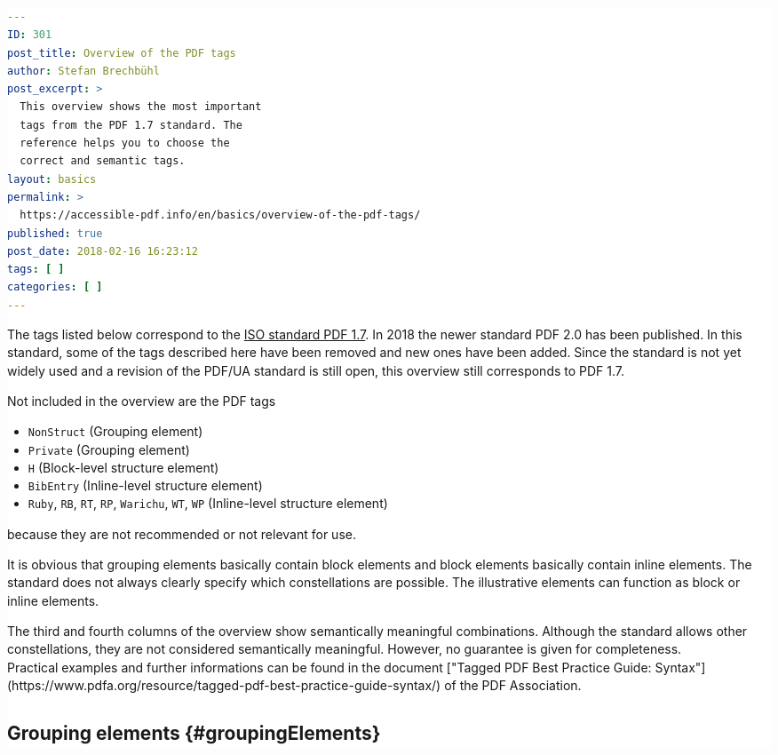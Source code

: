 ```yaml
---
ID: 301
post_title: Overview of the PDF tags
author: Stefan Brechbühl
post_excerpt: >
  This overview shows the most important
  tags from the PDF 1.7 standard. The
  reference helps you to choose the
  correct and semantic tags.
layout: basics
permalink: >
  https://accessible-pdf.info/en/basics/overview-of-the-pdf-tags/
published: true
post_date: 2018-02-16 16:23:12
tags: [ ]
categories: [ ]
---
```

The tags listed below correspond to the [ISO standard PDF 1.7](https://www.adobe.com/content/dam/acom/en/devnet/pdf/pdfs/PDF32000_2008.pdf). In 2018 the newer standard PDF 2.0 has been published. In this standard, some of the tags described here have been removed and new ones have been added. Since the standard is not yet widely used and a revision of the PDF/UA standard is still open, this overview still corresponds to PDF 1.7.

Not included in the overview are the PDF tags

- `NonStruct` (Grouping element)
- `Private` (Grouping element)
- `H` (Block-level structure element)
- `BibEntry` (Inline-level structure element)
- `Ruby`, `RB`, `RT`, `RP`, `Warichu`, `WT`, `WP` (Inline-level structure element)

because they are not recommended or not relevant for use.

It is obvious that grouping elements basically contain block elements and block elements basically contain inline elements. The standard does not always clearly specify which constellations are possible. The illustrative elements can function as block or inline elements.

<div class="warning-block" markdown="1">
The third and fourth columns of the overview show semantically meaningful combinations. Although the standard allows other constellations, they are not considered semantically meaningful. However, no guarantee is given for completeness.
</div>

<aside class="note-block" markdown="1">
Practical examples and further informations can be found in the document ["Tagged PDF Best Practice Guide: Syntax"](https://www.pdfa.org/resource/tagged-pdf-best-practice-guide-syntax/) of the PDF Association.
</aside>

## Grouping elements {#groupingElements}
